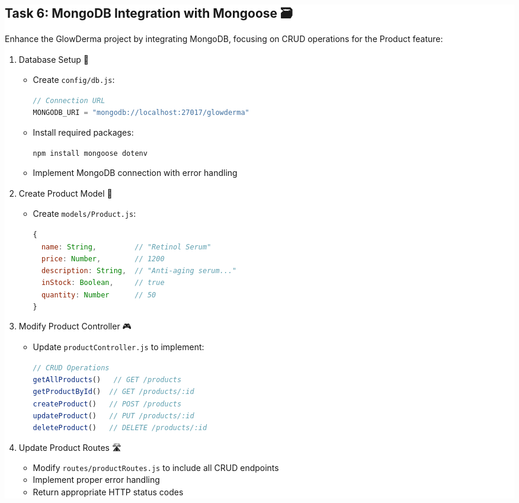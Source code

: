 
## Task 6: MongoDB Integration with Mongoose 🗃️

Enhance the GlowDerma project by integrating MongoDB, focusing on CRUD operations for the Product feature:

1. Database Setup 🔌
   - Create `config/db.js`:
     ```javascript
     // Connection URL
     MONGODB_URI = "mongodb://localhost:27017/glowderma"
     ```
   - Install required packages:
     ```bash
     npm install mongoose dotenv
     ```
   - Implement MongoDB connection with error handling

2. Create Product Model 📝
   - Create `models/Product.js`:
     ```javascript
     {
       name: String,         // "Retinol Serum"
       price: Number,        // 1200
       description: String,  // "Anti-aging serum..."
       inStock: Boolean,     // true
       quantity: Number      // 50
     }
     ```

3. Modify Product Controller 🎮
   - Update `productController.js` to implement:
     ```javascript
     // CRUD Operations
     getAllProducts()   // GET /products
     getProductById()  // GET /products/:id
     createProduct()   // POST /products
     updateProduct()   // PUT /products/:id
     deleteProduct()   // DELETE /products/:id
     ```

4. Update Product Routes 🛣️
   - Modify `routes/productRoutes.js` to include all CRUD endpoints
   - Implement proper error handling
   - Return appropriate HTTP status codes





